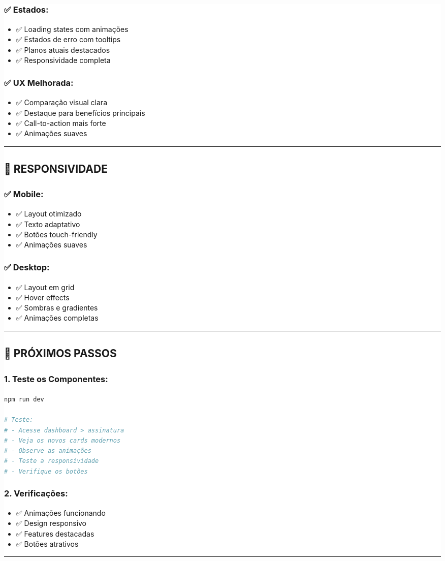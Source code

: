 ### **✅ Estados:**
- ✅ Loading states com animações
- ✅ Estados de erro com tooltips
- ✅ Planos atuais destacados
- ✅ Responsividade completa

### **✅ UX Melhorada:**
- ✅ Comparação visual clara
- ✅ Destaque para benefícios principais
- ✅ Call-to-action mais forte
- ✅ Animações suaves

---

## 📱 RESPONSIVIDADE

### **✅ Mobile:**
- ✅ Layout otimizado
- ✅ Texto adaptativo
- ✅ Botões touch-friendly
- ✅ Animações suaves

### **✅ Desktop:**
- ✅ Layout em grid
- ✅ Hover effects
- ✅ Sombras e gradientes
- ✅ Animações completas

---

## 🚀 PRÓXIMOS PASSOS

### **1. Teste os Componentes:**
```bash
npm run dev

# Teste:
# - Acesse dashboard > assinatura
# - Veja os novos cards modernos
# - Observe as animações
# - Teste a responsividade
# - Verifique os botões
```

### **2. Verificações:**
- ✅ Animações funcionando
- ✅ Design responsivo
- ✅ Features destacadas
- ✅ Botões atrativos

---